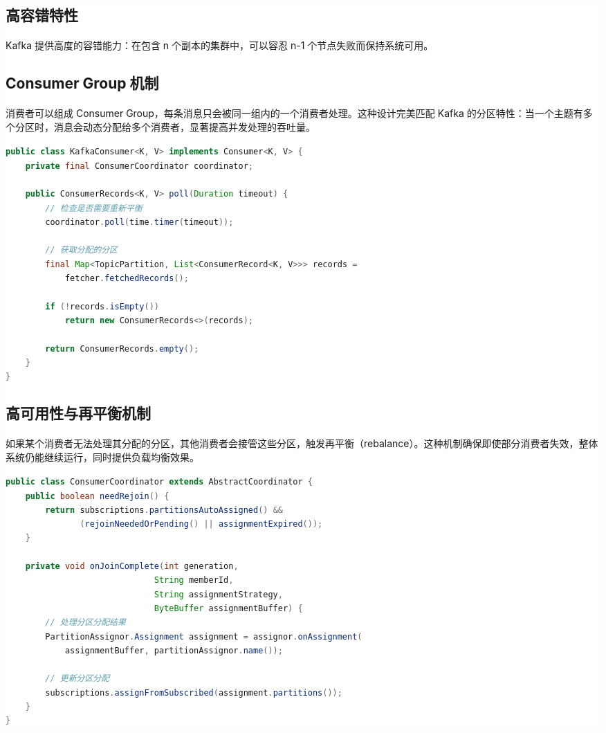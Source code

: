 ## 高容错特性

Kafka 提供高度的容错能力：在包含 n 个副本的集群中，可以容忍 n-1 个节点失败而保持系统可用。

## Consumer Group 机制

消费者可以组成 Consumer Group，每条消息只会被同一组内的一个消费者处理。这种设计完美匹配 Kafka 的分区特性：当一个主题有多个分区时，消息会动态分配给多个消费者，显著提高并发处理的吞吐量。


```java
public class KafkaConsumer<K, V> implements Consumer<K, V> {
    private final ConsumerCoordinator coordinator;

    public ConsumerRecords<K, V> poll(Duration timeout) {
        // 检查是否需要重新平衡
        coordinator.poll(time.timer(timeout));
        
        // 获取分配的分区
        final Map<TopicPartition, List<ConsumerRecord<K, V>>> records =
            fetcher.fetchedRecords();
            
        if (!records.isEmpty())
            return new ConsumerRecords<>(records);
            
        return ConsumerRecords.empty();
    }
}

```

## 高可用性与再平衡机制

如果某个消费者无法处理其分配的分区，其他消费者会接管这些分区，触发再平衡（rebalance）。这种机制确保即使部分消费者失效，整体系统仍能继续运行，同时提供负载均衡效果。
```java
public class ConsumerCoordinator extends AbstractCoordinator {
    public boolean needRejoin() {
        return subscriptions.partitionsAutoAssigned() &&
               (rejoinNeededOrPending() || assignmentExpired());
    }

    private void onJoinComplete(int generation,
                              String memberId,
                              String assignmentStrategy,
                              ByteBuffer assignmentBuffer) {
        // 处理分区分配结果
        PartitionAssignor.Assignment assignment = assignor.onAssignment(
            assignmentBuffer, partitionAssignor.name());
            
        // 更新分区分配
        subscriptions.assignFromSubscribed(assignment.partitions());
    }
}

```
